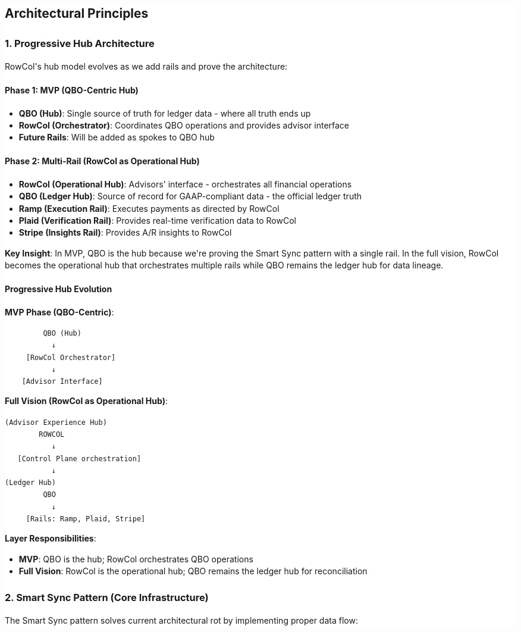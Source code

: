 ## **Architectural Principles**

### **1. Progressive Hub Architecture**

RowCol's hub model evolves as we add rails and prove the architecture:

#### **Phase 1: MVP (QBO-Centric Hub)**
- **QBO (Hub)**: Single source of truth for ledger data - where all truth ends up
- **RowCol (Orchestrator)**: Coordinates QBO operations and provides advisor interface
- **Future Rails**: Will be added as spokes to QBO hub

#### **Phase 2: Multi-Rail (RowCol as Operational Hub)**
- **RowCol (Operational Hub)**: Advisors' interface - orchestrates all financial operations
- **QBO (Ledger Hub)**: Source of record for GAAP-compliant data - the official ledger truth
- **Ramp (Execution Rail)**: Executes payments as directed by RowCol
- **Plaid (Verification Rail)**: Provides real-time verification data to RowCol
- **Stripe (Insights Rail)**: Provides A/R insights to RowCol

**Key Insight**: In MVP, QBO is the hub because we're proving the Smart Sync pattern with a single rail. In the full vision, RowCol becomes the operational hub that orchestrates multiple rails while QBO remains the ledger hub for data lineage.

#### **Progressive Hub Evolution**

**MVP Phase (QBO-Centric)**:
```
         QBO (Hub)
           ↓
     [RowCol Orchestrator]
           ↓
    [Advisor Interface]
```

**Full Vision (RowCol as Operational Hub)**:
```
(Advisor Experience Hub)
        ROWCOL
           ↓
   [Control Plane orchestration]
           ↓
(Ledger Hub)
         QBO
           ↓
     [Rails: Ramp, Plaid, Stripe]
```

**Layer Responsibilities**:
- **MVP**: QBO is the hub; RowCol orchestrates QBO operations
- **Full Vision**: RowCol is the operational hub; QBO remains the ledger hub for reconciliation

### **2. Smart Sync Pattern (Core Infrastructure)**
The Smart Sync pattern solves current architectural rot by implementing proper data flow:
